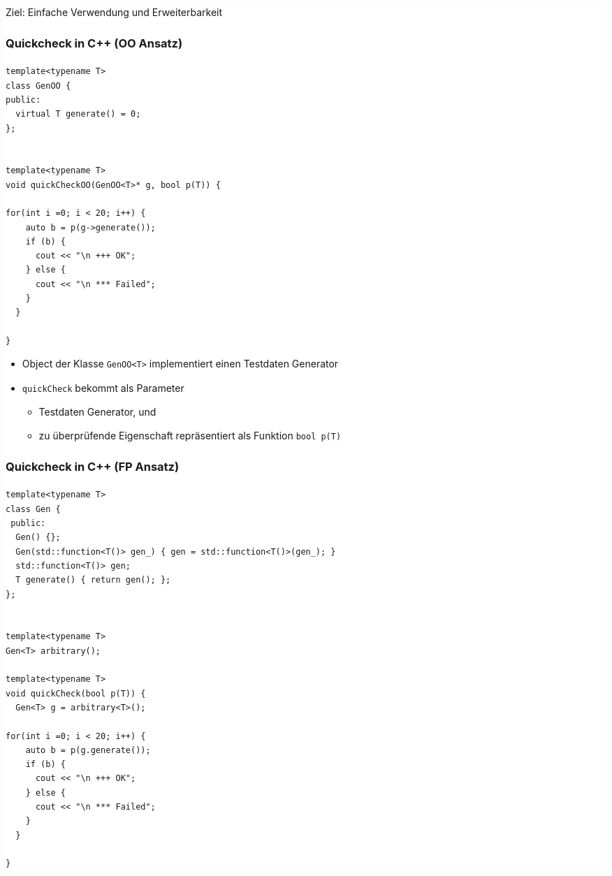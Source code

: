 Ziel: Einfache Verwendung und Erweiterbarkeit

### Quickcheck in C++ (OO Ansatz)

~~~~{.cpp}
template<typename T>
class GenOO {
public:
  virtual T generate() = 0;
};


template<typename T>
void quickCheckOO(GenOO<T>* g, bool p(T)) {

for(int i =0; i < 20; i++) {
    auto b = p(g->generate());
    if (b) {
      cout << "\n +++ OK";
    } else {
      cout << "\n *** Failed";
    }
  }

}
~~~~~~~~~~


* Object der Klasse `GenOO<T>` implementiert einen Testdaten Generator

* `quickCheck` bekommt als Parameter

    * Testdaten Generator, und

    * zu überprüfende Eigenschaft repräsentiert als Funktion `bool p(T)`


### Quickcheck in C++ (FP Ansatz)


~~~~{.cpp}
template<typename T>
class Gen {
 public:
  Gen() {};
  Gen(std::function<T()> gen_) { gen = std::function<T()>(gen_); }
  std::function<T()> gen;
  T generate() { return gen(); };
};


template<typename T>
Gen<T> arbitrary();

template<typename T>
void quickCheck(bool p(T)) {
  Gen<T> g = arbitrary<T>();

for(int i =0; i < 20; i++) {
    auto b = p(g.generate());
    if (b) {
      cout << "\n +++ OK";
    } else {
      cout << "\n *** Failed";
    }
  }

}
~~~~